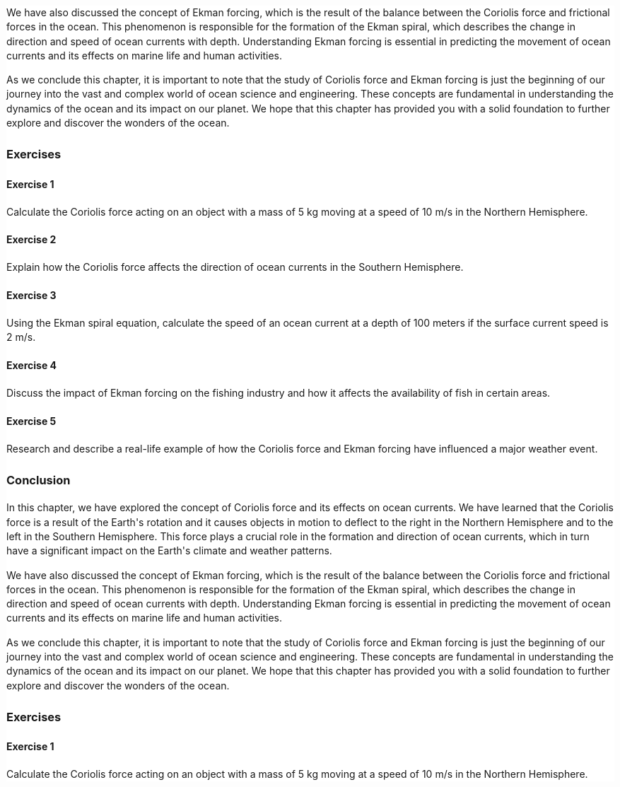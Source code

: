 We have also discussed the concept of Ekman forcing, which is the result of the balance between the Coriolis force and frictional forces in the ocean. This phenomenon is responsible for the formation of the Ekman spiral, which describes the change in direction and speed of ocean currents with depth. Understanding Ekman forcing is essential in predicting the movement of ocean currents and its effects on marine life and human activities.

As we conclude this chapter, it is important to note that the study of Coriolis force and Ekman forcing is just the beginning of our journey into the vast and complex world of ocean science and engineering. These concepts are fundamental in understanding the dynamics of the ocean and its impact on our planet. We hope that this chapter has provided you with a solid foundation to further explore and discover the wonders of the ocean.

### Exercises
#### Exercise 1
Calculate the Coriolis force acting on an object with a mass of 5 kg moving at a speed of 10 m/s in the Northern Hemisphere.

#### Exercise 2
Explain how the Coriolis force affects the direction of ocean currents in the Southern Hemisphere.

#### Exercise 3
Using the Ekman spiral equation, calculate the speed of an ocean current at a depth of 100 meters if the surface current speed is 2 m/s.

#### Exercise 4
Discuss the impact of Ekman forcing on the fishing industry and how it affects the availability of fish in certain areas.

#### Exercise 5
Research and describe a real-life example of how the Coriolis force and Ekman forcing have influenced a major weather event.


### Conclusion
In this chapter, we have explored the concept of Coriolis force and its effects on ocean currents. We have learned that the Coriolis force is a result of the Earth's rotation and it causes objects in motion to deflect to the right in the Northern Hemisphere and to the left in the Southern Hemisphere. This force plays a crucial role in the formation and direction of ocean currents, which in turn have a significant impact on the Earth's climate and weather patterns.

We have also discussed the concept of Ekman forcing, which is the result of the balance between the Coriolis force and frictional forces in the ocean. This phenomenon is responsible for the formation of the Ekman spiral, which describes the change in direction and speed of ocean currents with depth. Understanding Ekman forcing is essential in predicting the movement of ocean currents and its effects on marine life and human activities.

As we conclude this chapter, it is important to note that the study of Coriolis force and Ekman forcing is just the beginning of our journey into the vast and complex world of ocean science and engineering. These concepts are fundamental in understanding the dynamics of the ocean and its impact on our planet. We hope that this chapter has provided you with a solid foundation to further explore and discover the wonders of the ocean.

### Exercises
#### Exercise 1
Calculate the Coriolis force acting on an object with a mass of 5 kg moving at a speed of 10 m/s in the Northern Hemisphere.
